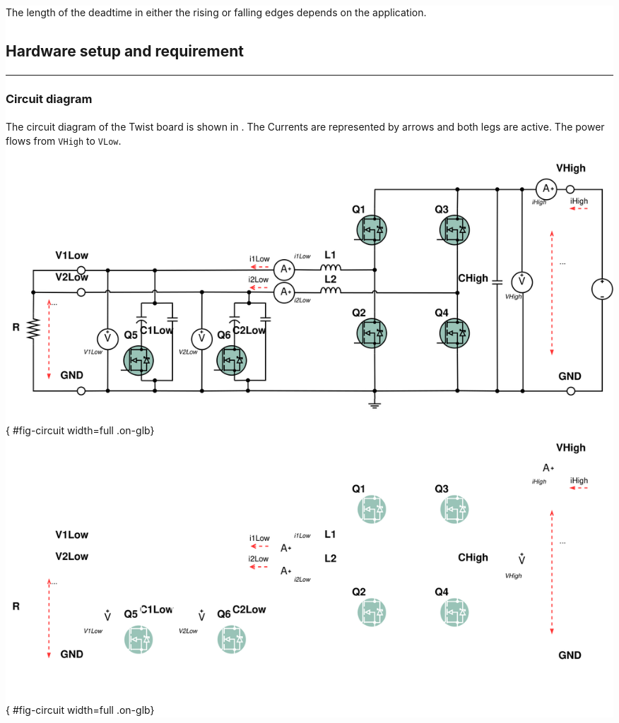 The length of the deadtime in either the rising or falling edges depends on the application.   


## Hardware setup and requirement
-----------

### Circuit diagram
The circuit diagram of the Twist board is shown in [](#fig-circuit).
The Currents are represented by arrows and both legs are active. 
The power flows from `VHigh` to `VLow`.

![The circuit diagram of the Twist board power block (click to zoom)](Image/circuit_diagram_light.svg#only-light){ #fig-circuit width=full .on-glb}
![The circuit diagram of the Twist board power block (click to zoom)](Image/circuit_diagram_dark.svg#only-dark){ #fig-circuit width=full .on-glb}
